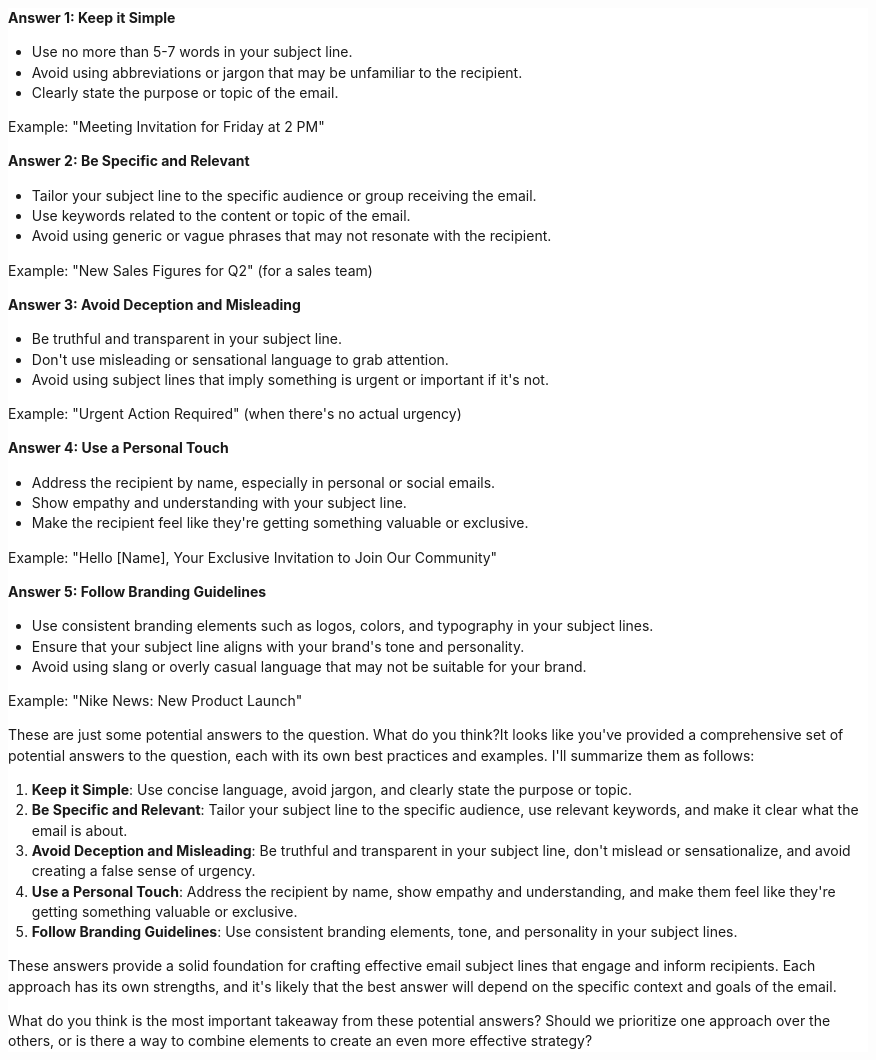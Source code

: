 **Answer 1: Keep it Simple**

* Use no more than 5-7 words in your subject line.
* Avoid using abbreviations or jargon that may be unfamiliar to the recipient.
* Clearly state the purpose or topic of the email.

Example: "Meeting Invitation for Friday at 2 PM"

**Answer 2: Be Specific and Relevant**

* Tailor your subject line to the specific audience or group receiving the email.
* Use keywords related to the content or topic of the email.
* Avoid using generic or vague phrases that may not resonate with the recipient.

Example: "New Sales Figures for Q2" (for a sales team)

**Answer 3: Avoid Deception and Misleading**

* Be truthful and transparent in your subject line.
* Don't use misleading or sensational language to grab attention.
* Avoid using subject lines that imply something is urgent or important if it's not.

Example: "Urgent Action Required" (when there's no actual urgency)

**Answer 4: Use a Personal Touch**

* Address the recipient by name, especially in personal or social emails.
* Show empathy and understanding with your subject line.
* Make the recipient feel like they're getting something valuable or exclusive.

Example: "Hello [Name], Your Exclusive Invitation to Join Our Community"

**Answer 5: Follow Branding Guidelines**

* Use consistent branding elements such as logos, colors, and typography in your subject lines.
* Ensure that your subject line aligns with your brand's tone and personality.
* Avoid using slang or overly casual language that may not be suitable for your brand.

Example: "Nike News: New Product Launch"

These are just some potential answers to the question. What do you think?<start>It looks like you've provided a comprehensive set of potential answers to the question, each with its own best practices and examples. I'll summarize them as follows:

1. **Keep it Simple**: Use concise language, avoid jargon, and clearly state the purpose or topic.
2. **Be Specific and Relevant**: Tailor your subject line to the specific audience, use relevant keywords, and make it clear what the email is about.
3. **Avoid Deception and Misleading**: Be truthful and transparent in your subject line, don't mislead or sensationalize, and avoid creating a false sense of urgency.
4. **Use a Personal Touch**: Address the recipient by name, show empathy and understanding, and make them feel like they're getting something valuable or exclusive.
5. **Follow Branding Guidelines**: Use consistent branding elements, tone, and personality in your subject lines.

These answers provide a solid foundation for crafting effective email subject lines that engage and inform recipients. Each approach has its own strengths, and it's likely that the best answer will depend on the specific context and goals of the email.

What do you think is the most important takeaway from these potential answers? Should we prioritize one approach over the others, or is there a way to combine elements to create an even more effective strategy?<end>

